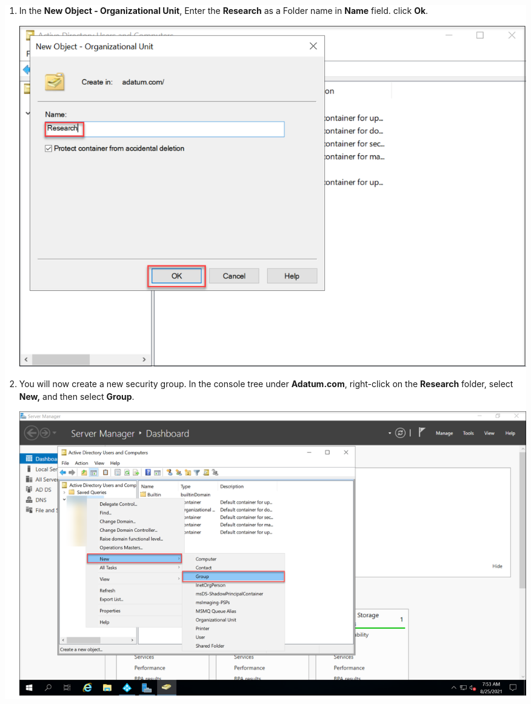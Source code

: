 1. In the **New Object - Organizational Unit**, Enter the **Research** as a Folder name in **Name** field. click **Ok**.

	![](Images/image592.png)
	
1. You will now create a new security group. In the console tree under **Adatum.com**, right-click on the **Research** folder, select **New,** and then select **Group**.  

	![](Images/image569.png)
